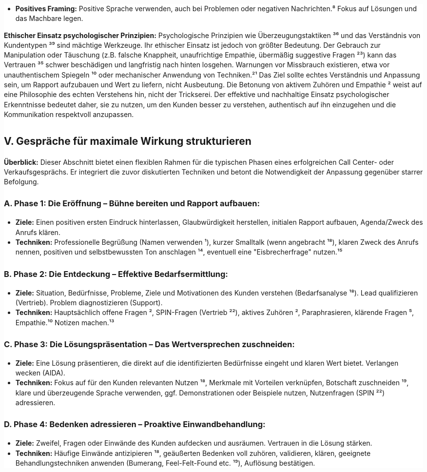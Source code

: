 * **Positives Framing:** Positive Sprache verwenden, auch bei Problemen oder negativen Nachrichten.⁸ Fokus auf Lösungen und das Machbare legen.

**Ethischer Einsatz psychologischer Prinzipien:** Psychologische Prinzipien wie Überzeugungstaktiken ³⁶ und das Verständnis von Kundentypen ³⁹ sind mächtige Werkzeuge. Ihr ethischer Einsatz ist jedoch von größter Bedeutung. Der Gebrauch zur Manipulation oder Täuschung (z.B. falsche Knappheit, unaufrichtige Empathie, übermäßig suggestive Fragen ²³) kann das Vertrauen ³⁵ schwer beschädigen und langfristig nach hinten losgehen. Warnungen vor Missbrauch existieren, etwa vor unauthentischem Spiegeln ¹⁰ oder mechanischer Anwendung von Techniken.²¹ Das Ziel sollte echtes Verständnis und Anpassung sein, um Rapport aufzubauen und Wert zu liefern, nicht Ausbeutung. Die Betonung von aktivem Zuhören und Empathie ² weist auf eine Philosophie des echten Verstehens hin, nicht der Trickserei. Der effektive und nachhaltige Einsatz psychologischer Erkenntnisse bedeutet daher, sie zu nutzen, um den Kunden besser zu verstehen, authentisch auf ihn einzugehen und die Kommunikation respektvoll anzupassen.

## V. Gespräche für maximale Wirkung strukturieren

**Überblick:** Dieser Abschnitt bietet einen flexiblen Rahmen für die typischen Phasen eines erfolgreichen Call Center- oder Verkaufsgesprächs. Er integriert die zuvor diskutierten Techniken und betont die Notwendigkeit der Anpassung gegenüber starrer Befolgung.

### A. Phase 1: Die Eröffnung – Bühne bereiten und Rapport aufbauen:

* **Ziele:** Einen positiven ersten Eindruck hinterlassen, Glaubwürdigkeit herstellen, initialen Rapport aufbauen, Agenda/Zweck des Anrufs klären.
* **Techniken:** Professionelle Begrüßung (Namen verwenden ¹), kurzer Smalltalk (wenn angebracht ¹⁸), klaren Zweck des Anrufs nennen, positiven und selbstbewussten Ton anschlagen ¹⁴, eventuell eine "Eisbrecherfrage" nutzen.¹⁵

### B. Phase 2: Die Entdeckung – Effektive Bedarfsermittlung:

* **Ziele:** Situation, Bedürfnisse, Probleme, Ziele und Motivationen des Kunden verstehen (Bedarfsanalyse ¹⁸). Lead qualifizieren (Vertrieb). Problem diagnostizieren (Support).
* **Techniken:** Hauptsächlich offene Fragen ², SPIN-Fragen (Vertrieb ²²), aktives Zuhören ², Paraphrasieren, klärende Fragen ⁵, Empathie.¹⁰ Notizen machen.¹³

### C. Phase 3: Die Lösungspräsentation – Das Wertversprechen zuschneiden:

* **Ziele:** Eine Lösung präsentieren, die direkt auf die identifizierten Bedürfnisse eingeht und klaren Wert bietet. Verlangen wecken (AIDA).
* **Techniken:** Fokus auf für den Kunden relevanten Nutzen ¹⁸, Merkmale mit Vorteilen verknüpfen, Botschaft zuschneiden ¹⁹, klare und überzeugende Sprache verwenden, ggf. Demonstrationen oder Beispiele nutzen, Nutzenfragen (SPIN ²²) adressieren.

### D. Phase 4: Bedenken adressieren – Proaktive Einwandbehandlung:

* **Ziele:** Zweifel, Fragen oder Einwände des Kunden aufdecken und ausräumen. Vertrauen in die Lösung stärken.
* **Techniken:** Häufige Einwände antizipieren ¹⁸, geäußerten Bedenken voll zuhören, validieren, klären, geeignete Behandlungstechniken anwenden (Bumerang, Feel-Felt-Found etc. ¹⁹), Auflösung bestätigen.
